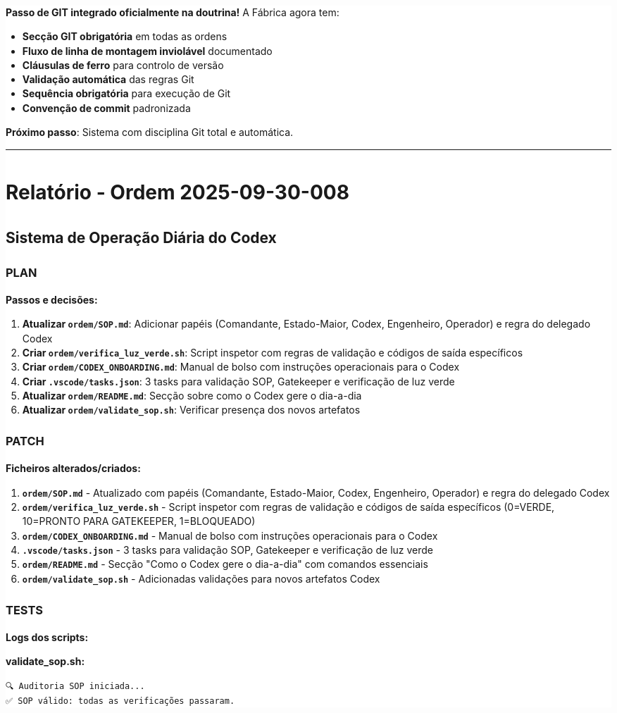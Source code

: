 **Passo de GIT integrado oficialmente na doutrina!** A Fábrica agora tem:

- **Secção GIT obrigatória** em todas as ordens
- **Fluxo de linha de montagem inviolável** documentado
- **Cláusulas de ferro** para controlo de versão
- **Validação automática** das regras Git
- **Sequência obrigatória** para execução de Git
- **Convenção de commit** padronizada

**Próximo passo**: Sistema com disciplina Git total e automática.

---

# Relatório - Ordem 2025-09-30-008

## Sistema de Operação Diária do Codex

### PLAN

**Passos e decisões:**

1. **Atualizar `ordem/SOP.md`**: Adicionar papéis (Comandante, Estado-Maior, Codex, Engenheiro, Operador) e regra do delegado Codex
2. **Criar `ordem/verifica_luz_verde.sh`**: Script inspetor com regras de validação e códigos de saída específicos
3. **Criar `ordem/CODEX_ONBOARDING.md`**: Manual de bolso com instruções operacionais para o Codex
4. **Criar `.vscode/tasks.json`**: 3 tasks para validação SOP, Gatekeeper e verificação de luz verde
5. **Atualizar `ordem/README.md`**: Secção sobre como o Codex gere o dia-a-dia
6. **Atualizar `ordem/validate_sop.sh`**: Verificar presença dos novos artefatos

### PATCH

**Ficheiros alterados/criados:**

1. **`ordem/SOP.md`** - Atualizado com papéis (Comandante, Estado-Maior, Codex, Engenheiro, Operador) e regra do delegado Codex
2. **`ordem/verifica_luz_verde.sh`** - Script inspetor com regras de validação e códigos de saída específicos (0=VERDE, 10=PRONTO PARA GATEKEEPER, 1=BLOQUEADO)
3. **`ordem/CODEX_ONBOARDING.md`** - Manual de bolso com instruções operacionais para o Codex
4. **`.vscode/tasks.json`** - 3 tasks para validação SOP, Gatekeeper e verificação de luz verde
5. **`ordem/README.md`** - Secção "Como o Codex gere o dia-a-dia" com comandos essenciais
6. **`ordem/validate_sop.sh`** - Adicionadas validações para novos artefatos Codex

### TESTS

**Logs dos scripts:**

**validate_sop.sh:**

```
🔍 Auditoria SOP iniciada...
✅ SOP válido: todas as verificações passaram.
```
